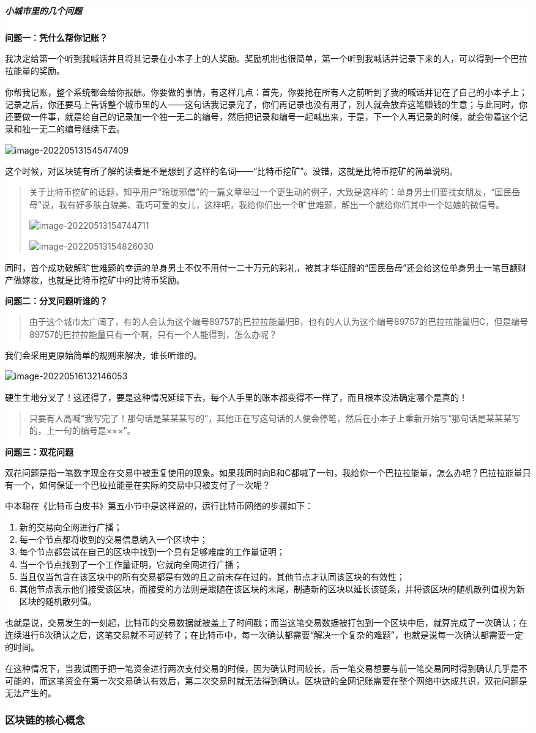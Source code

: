 ##### 小城市里的几个问题

**问题一：凭什么帮你记账？**

我决定给第一个听到我喊话并且将其记录在小本子上的人奖励。奖励机制也很简单，第一个听到我喊话并记录下来的人，可以得到一个巴拉拉能量的奖励。

你帮我记账，整个系统都会给你报酬。你要做的事情，有这样几点：首先，你要抢在所有人之前听到了我的喊话并记在了自己的小本子上；记录之后，你还要马上告诉整个城市里的人——这句话我记录完了，你们再记录也没有用了，别人就会放弃这笔赚钱的生意；与此同时，你还要做一件事，就是给自己的记录加一个独一无二的编号，然后把记录和编号一起喊出来，于是，下一个人再记录的时候，就会带着这个记录和独一无二的编号继续下去。

![image-20220513154547409](https://typecho-1300745270.cos.ap-shanghai.myqcloud.com/typora/image-20220513154547409.png)

这个时候，对区块链有所了解的读者是不是想到了这样的名词——“比特币挖矿”。没错，这就是比特币挖矿的简单说明。

> 关于比特币挖矿的话题，知乎用户“玲珑邪僧”的一篇文章举过一个更生动的例子，大致是这样的：单身男士们要找女朋友，“国民岳母”说，我有好多肤白貌美、乖巧可爱的女儿，这样吧，我给你们出一个旷世难题，解出一个就给你们其中一个姑娘的微信号。
>
> ![image-20220513154744711](https://typecho-1300745270.cos.ap-shanghai.myqcloud.com/typora/image-20220513154744711.png)
>
> ![image-20220513154826030](https://typecho-1300745270.cos.ap-shanghai.myqcloud.com/typora/image-20220513154826030.png)

同时，首个成功破解旷世难题的幸运的单身男士不仅不用付一二十万元的彩礼，被其才华征服的“国民岳母”还会给这位单身男士一笔巨额财产做嫁妆，也就是比特币挖矿中的比特币奖励。

**问题二：分叉问题听谁的？**

> 由于这个城市太广阔了，有的人会认为这个编号89757的巴拉拉能量归B，也有的人认为这个编号89757的巴拉拉能量归C，但是编号89757的巴拉拉能量只有一个啊，只有一个人能得到，怎么办呢？

我们会采用更原始简单的规则来解决，谁长听谁的。

![image-20220516132146053](https://typecho-1300745270.cos.ap-shanghai.myqcloud.com/typora/image-20220516132146053.png)

硬生生地分叉了！这还得了，要是这种情况延续下去，每个人手里的账本都变得不一样了，而且根本没法确定哪个是真的！

> 只要有人高喊“我写完了！那句话是某某某写的”，其他正在写这句话的人便会停笔，然后在小本子上重新开始写“那句话是某某某写的，上一句的编号是×××”。

**问题三：双花问题**

双花问题是指一笔数字现金在交易中被重复使用的现象。如果我同时向B和C都喊了一句，我给你一个巴拉拉能量，怎么办呢？巴拉拉能量只有一个，如何保证一个巴拉拉能量在实际的交易中只被支付了一次呢？

中本聪在《比特币白皮书》第五小节中是这样说的，运行比特币网络的步骤如下：

1. 新的交易向全网进行广播；
2. 每一个节点都将收到的交易信息纳入一个区块中；
3. 每个节点都尝试在自己的区块中找到一个具有足够难度的工作量证明；
4. 当一个节点找到了一个工作量证明，它就向全网进行广播；
5. 当且仅当包含在该区块中的所有交易都是有效的且之前未存在过的，其他节点才认同该区块的有效性；
6. 其他节点表示他们接受该区块，而接受的方法则是跟随在该区块的末尾，制造新的区块以延长该链条，并将该区块的随机散列值视为新区块的随机散列值。

也就是说，交易发生的一刻起，比特币的交易数据就被盖上了时间戳；而当这笔交易数据被打包到一个区块中后，就算完成了一次确认；在连续进行6次确认之后，这笔交易就不可逆转了；在比特币中，每一次确认都需要“解决一个复杂的难题”，也就是说每一次确认都需要一定的时间。

在这种情况下，当我试图于把一笔资金进行两次支付交易的时候，因为确认时间较长，后一笔交易想要与前一笔交易同时得到确认几乎是不可能的，而这笔资金在第一次交易确认有效后，第二次交易时就无法得到确认。区块链的全网记账需要在整个网络中达成共识，双花问题是无法产生的。



### 区块链的核心概念
